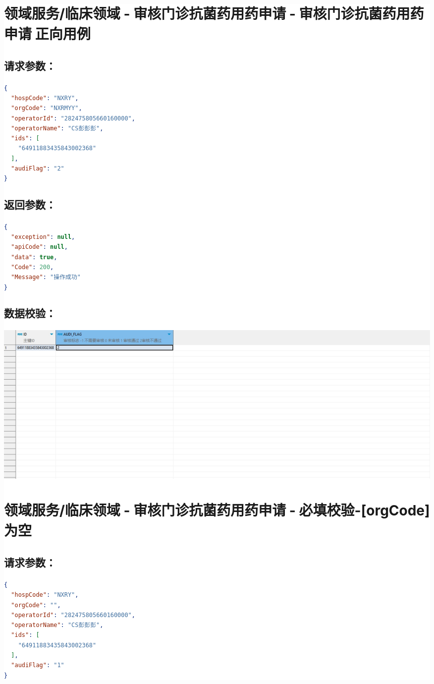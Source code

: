 
# 领域服务/临床领域 - 审核门诊抗菌药用药申请 - 审核门诊抗菌药用药申请 正向用例
## 请求参数：
``` json
{
  "hospCode": "NXRY",
  "orgCode": "NXRMYY",
  "operatorId": "282475805660160000",
  "operatorName": "CS彭彭彭",
  "ids": [
    "64911883435843002368"
  ],
  "audiFlag": "2"
}
```
## 返回参数：
``` json
{
  "exception": null,
  "apiCode": null,
  "data": true,
  "Code": 200,
  "Message": "操作成功"
}
```
## 数据校验：
![审核门诊抗菌药用药申请](../sql数据对比截图/审核门诊抗菌药用药申请.png)

# 领域服务/临床领域 - 审核门诊抗菌药用药申请 - 必填校验-[orgCode]为空
## 请求参数：
``` json
{
  "hospCode": "NXRY",
  "orgCode": "",
  "operatorId": "282475805660160000",
  "operatorName": "CS彭彭彭",
  "ids": [
    "64911883435843002368"
  ],
  "audiFlag": "1"
}
```